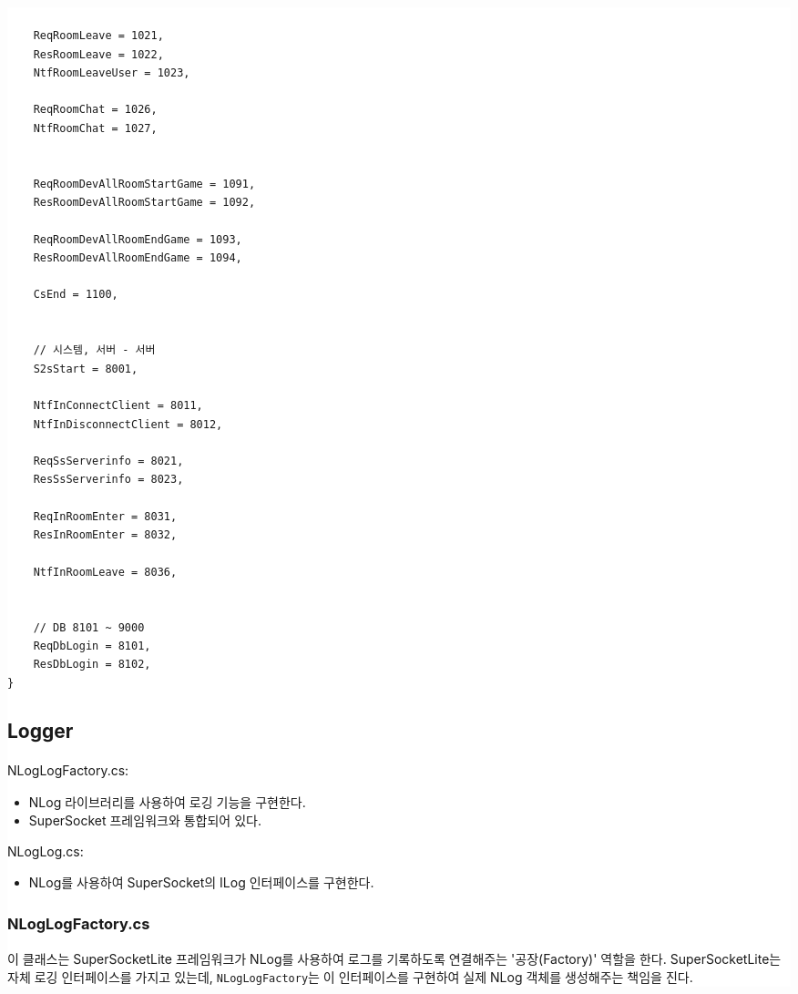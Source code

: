 ```

    ReqRoomLeave = 1021,
    ResRoomLeave = 1022,
    NtfRoomLeaveUser = 1023,

    ReqRoomChat = 1026,
    NtfRoomChat = 1027,


    ReqRoomDevAllRoomStartGame = 1091,
    ResRoomDevAllRoomStartGame = 1092,

    ReqRoomDevAllRoomEndGame = 1093,
    ResRoomDevAllRoomEndGame = 1094,

    CsEnd = 1100,


    // 시스템, 서버 - 서버
    S2sStart = 8001,

    NtfInConnectClient = 8011,
    NtfInDisconnectClient = 8012,

    ReqSsServerinfo = 8021,
    ResSsServerinfo = 8023,

    ReqInRoomEnter = 8031,
    ResInRoomEnter = 8032,

    NtfInRoomLeave = 8036,


    // DB 8101 ~ 9000
    ReqDbLogin = 8101,
    ResDbLogin = 8102,
}
```  

  
## Logger
NLogLogFactory.cs:    
- NLog 라이브러리를 사용하여 로깅 기능을 구현한다.  
- SuperSocket 프레임워크와 통합되어 있다.
  
NLogLog.cs:    
- NLog를 사용하여 SuperSocket의 ILog 인터페이스를 구현한다.
  
### NLogLogFactory.cs
이 클래스는 SuperSocketLite 프레임워크가 NLog를 사용하여 로그를 기록하도록 연결해주는 '공장(Factory)' 역할을 한다. SuperSocketLite는 자체 로깅 인터페이스를 가지고 있는데, `NLogLogFactory`는 이 인터페이스를 구현하여 실제 NLog 객체를 생성해주는 책임을 진다.
  